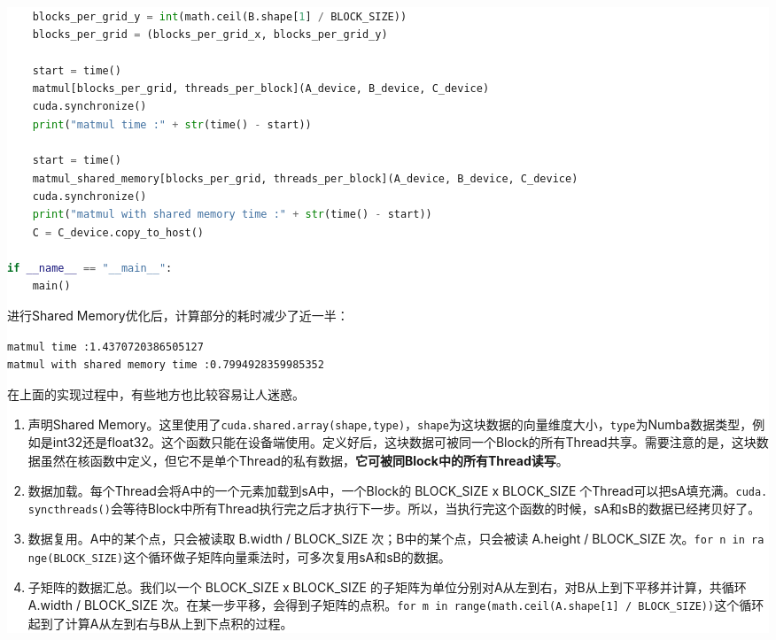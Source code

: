 ```python
    blocks_per_grid_y = int(math.ceil(B.shape[1] / BLOCK_SIZE))
    blocks_per_grid = (blocks_per_grid_x, blocks_per_grid_y)

    start = time()
    matmul[blocks_per_grid, threads_per_block](A_device, B_device, C_device)
    cuda.synchronize()
    print("matmul time :" + str(time() - start))

    start = time()
    matmul_shared_memory[blocks_per_grid, threads_per_block](A_device, B_device, C_device)
    cuda.synchronize()
    print("matmul with shared memory time :" + str(time() - start))
    C = C_device.copy_to_host()

if __name__ == "__main__":
    main()
```

进行Shared Memory优化后，计算部分的耗时减少了近一半：

```
matmul time :1.4370720386505127
matmul with shared memory time :0.7994928359985352
```

在上面的实现过程中，有些地方也比较容易让人迷惑。

1. 声明Shared Memory。这里使用了`cuda.shared.array(shape,type)`，`shape`为这块数据的向量维度大小，`type`为Numba数据类型，例如是int32还是float32。这个函数只能在设备端使用。定义好后，这块数据可被同一个Block的所有Thread共享。需要注意的是，这块数据虽然在核函数中定义，但它不是单个Thread的私有数据，**它可被同Block中的所有Thread读写**。

2. 数据加载。每个Thread会将A中的一个元素加载到sA中，一个Block的 BLOCK_SIZE x BLOCK_SIZE 个Thread可以把sA填充满。`cuda.syncthreads()`会等待Block中所有Thread执行完之后才执行下一步。所以，当执行完这个函数的时候，sA和sB的数据已经拷贝好了。

3. 数据复用。A中的某个点，只会被读取 B.width / BLOCK_SIZE 次；B中的某个点，只会被读 A.height / BLOCK_SIZE 次。`for n in range(BLOCK_SIZE)`这个循环做子矩阵向量乘法时，可多次复用sA和sB的数据。

4. 子矩阵的数据汇总。我们以一个 BLOCK_SIZE x BLOCK_SIZE 的子矩阵为单位分别对A从左到右，对B从上到下平移并计算，共循环 A.width / BLOCK_SIZE 次。在某一步平移，会得到子矩阵的点积。`for m in range(math.ceil(A.shape[1] / BLOCK_SIZE))`这个循环起到了计算A从左到右与B从上到下点积的过程。